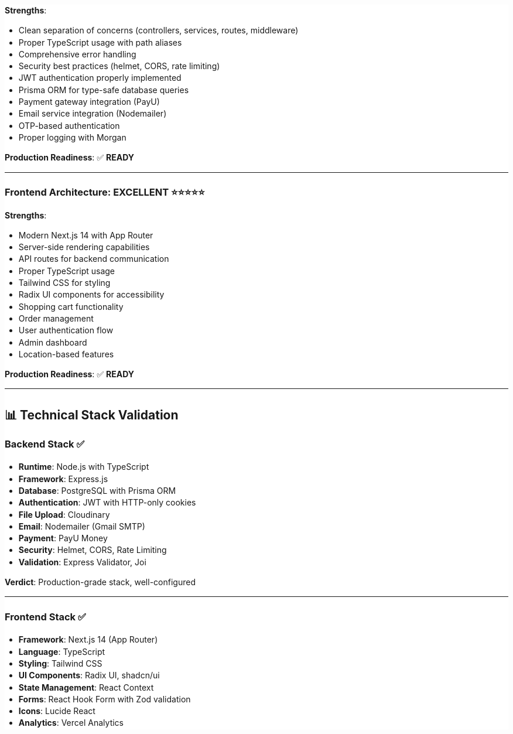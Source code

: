 **Strengths**:
- Clean separation of concerns (controllers, services, routes, middleware)
- Proper TypeScript usage with path aliases
- Comprehensive error handling
- Security best practices (helmet, CORS, rate limiting)
- JWT authentication properly implemented
- Prisma ORM for type-safe database queries
- Payment gateway integration (PayU)
- Email service integration (Nodemailer)
- OTP-based authentication
- Proper logging with Morgan

**Production Readiness**: ✅ **READY**

---

### Frontend Architecture: **EXCELLENT** ⭐⭐⭐⭐⭐

**Strengths**:
- Modern Next.js 14 with App Router
- Server-side rendering capabilities
- API routes for backend communication
- Proper TypeScript usage
- Tailwind CSS for styling
- Radix UI components for accessibility
- Shopping cart functionality
- Order management
- User authentication flow
- Admin dashboard
- Location-based features

**Production Readiness**: ✅ **READY**

---

## 📊 Technical Stack Validation

### Backend Stack ✅
- **Runtime**: Node.js with TypeScript
- **Framework**: Express.js
- **Database**: PostgreSQL with Prisma ORM
- **Authentication**: JWT with HTTP-only cookies
- **File Upload**: Cloudinary
- **Email**: Nodemailer (Gmail SMTP)
- **Payment**: PayU Money
- **Security**: Helmet, CORS, Rate Limiting
- **Validation**: Express Validator, Joi

**Verdict**: Production-grade stack, well-configured

---

### Frontend Stack ✅
- **Framework**: Next.js 14 (App Router)
- **Language**: TypeScript
- **Styling**: Tailwind CSS
- **UI Components**: Radix UI, shadcn/ui
- **State Management**: React Context
- **Forms**: React Hook Form with Zod validation
- **Icons**: Lucide React
- **Analytics**: Vercel Analytics
